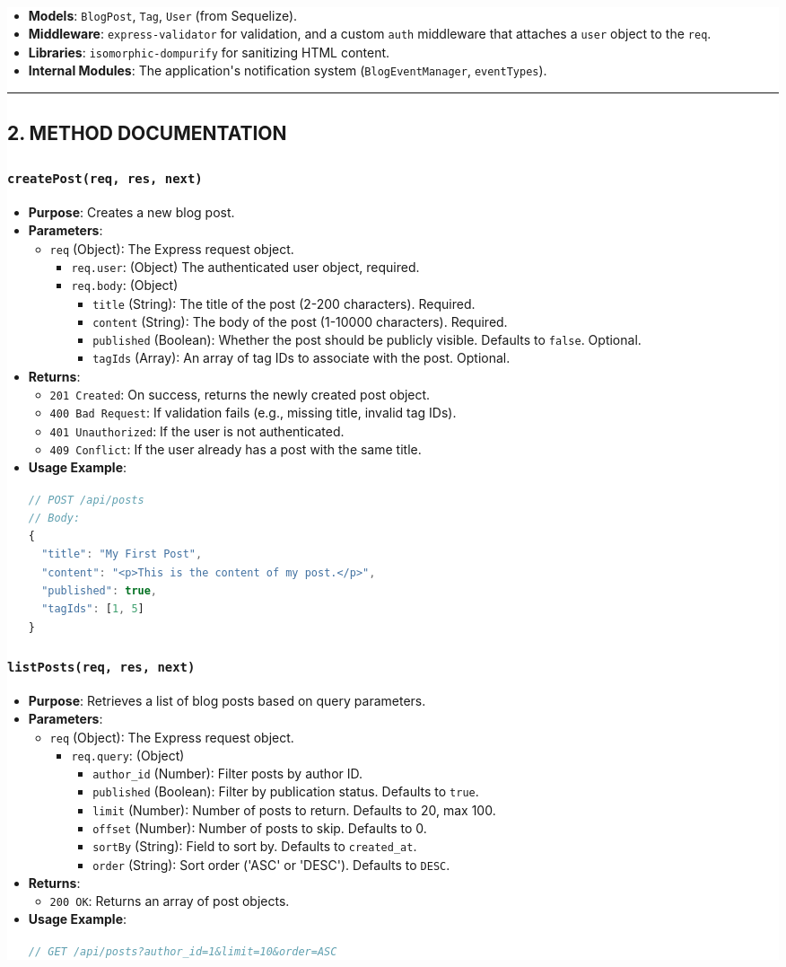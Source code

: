 *   **Models**: `BlogPost`, `Tag`, `User` (from Sequelize).
*   **Middleware**: `express-validator` for validation, and a custom `auth` middleware that attaches a `user` object to the `req`.
*   **Libraries**: `isomorphic-dompurify` for sanitizing HTML content.
*   **Internal Modules**: The application's notification system (`BlogEventManager`, `eventTypes`).

---

## 2. METHOD DOCUMENTATION

### `createPost(req, res, next)`

*   **Purpose**: Creates a new blog post.
*   **Parameters**:
    *   `req` (Object): The Express request object.
        *   `req.user`: (Object) The authenticated user object, required.
        *   `req.body`: (Object)
            *   `title` (String): The title of the post (2-200 characters). Required.
            *   `content` (String): The body of the post (1-10000 characters). Required.
            *   `published` (Boolean): Whether the post should be publicly visible. Defaults to `false`. Optional.
            *   `tagIds` (Array<Number>): An array of tag IDs to associate with the post. Optional.
*   **Returns**:
    *   `201 Created`: On success, returns the newly created post object.
    *   `400 Bad Request`: If validation fails (e.g., missing title, invalid tag IDs).
    *   `401 Unauthorized`: If the user is not authenticated.
    *   `409 Conflict`: If the user already has a post with the same title.
*   **Usage Example**:
    ```javascript
    // POST /api/posts
    // Body:
    {
      "title": "My First Post",
      "content": "<p>This is the content of my post.</p>",
      "published": true,
      "tagIds": [1, 5]
    }
    ```

### `listPosts(req, res, next)`

*   **Purpose**: Retrieves a list of blog posts based on query parameters.
*   **Parameters**:
    *   `req` (Object): The Express request object.
        *   `req.query`: (Object)
            *   `author_id` (Number): Filter posts by author ID.
            *   `published` (Boolean): Filter by publication status. Defaults to `true`.
            *   `limit` (Number): Number of posts to return. Defaults to 20, max 100.
            *   `offset` (Number): Number of posts to skip. Defaults to 0.
            *   `sortBy` (String): Field to sort by. Defaults to `created_at`.
            *   `order` (String): Sort order ('ASC' or 'DESC'). Defaults to `DESC`.
*   **Returns**:
    *   `200 OK`: Returns an array of post objects.
*   **Usage Example**:
    ```javascript
    // GET /api/posts?author_id=1&limit=10&order=ASC
    ```
